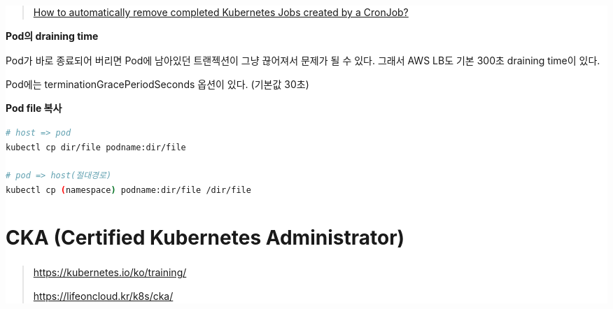 > [How to automatically remove completed Kubernetes Jobs created by a CronJob?](https://stackoverflow.com/questions/41385403/how-to-automatically-remove-completed-kubernetes-jobs-created-by-a-cronjob) 



**Pod의 draining time** 

Pod가 바로 종료되어 버리면 Pod에 남아있던 트랜젝션이 그냥 끊어져서 문제가 될 수 있다. 그래서 AWS LB도 기본 300초 draining time이 있다.

Pod에는 terminationGracePeriodSeconds 옵션이 있다. (기본값 30초)



**Pod file 복사** 

```sh
# host => pod
kubectl cp dir/file podname:dir/file

# pod => host(절대경로)
kubectl cp (namespace) podname:dir/file /dir/file
```



# CKA (Certified Kubernetes Administrator)

> https://kubernetes.io/ko/training/
>
> https://lifeoncloud.kr/k8s/cka/

